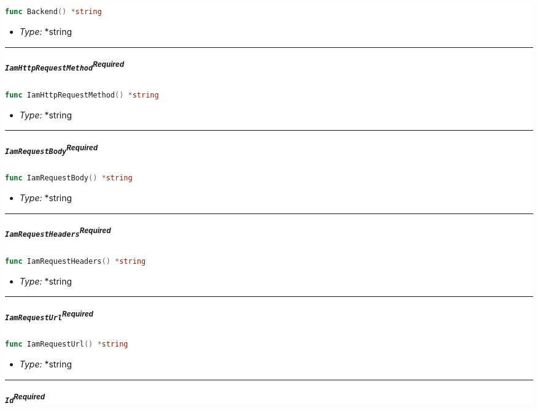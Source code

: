 ```go
func Backend() *string
```

- *Type:* *string

---

##### `IamHttpRequestMethod`<sup>Required</sup> <a name="IamHttpRequestMethod" id="@cdktf/provider-vault.awsAuthBackendLogin.AwsAuthBackendLogin.property.iamHttpRequestMethod"></a>

```go
func IamHttpRequestMethod() *string
```

- *Type:* *string

---

##### `IamRequestBody`<sup>Required</sup> <a name="IamRequestBody" id="@cdktf/provider-vault.awsAuthBackendLogin.AwsAuthBackendLogin.property.iamRequestBody"></a>

```go
func IamRequestBody() *string
```

- *Type:* *string

---

##### `IamRequestHeaders`<sup>Required</sup> <a name="IamRequestHeaders" id="@cdktf/provider-vault.awsAuthBackendLogin.AwsAuthBackendLogin.property.iamRequestHeaders"></a>

```go
func IamRequestHeaders() *string
```

- *Type:* *string

---

##### `IamRequestUrl`<sup>Required</sup> <a name="IamRequestUrl" id="@cdktf/provider-vault.awsAuthBackendLogin.AwsAuthBackendLogin.property.iamRequestUrl"></a>

```go
func IamRequestUrl() *string
```

- *Type:* *string

---

##### `Id`<sup>Required</sup> <a name="Id" id="@cdktf/provider-vault.awsAuthBackendLogin.AwsAuthBackendLogin.property.id"></a>
